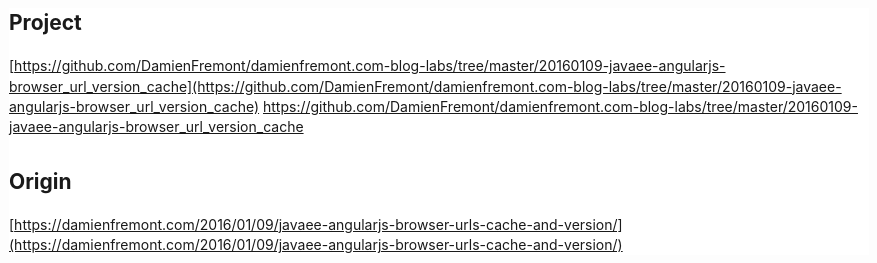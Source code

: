  
 
## Project
 
[https://github.com/DamienFremont/damienfremont.com-blog-labs/tree/master/20160109-javaee-angularjs-browser_url_version_cache](https://github.com/DamienFremont/damienfremont.com-blog-labs/tree/master/20160109-javaee-angularjs-browser_url_version_cache)
https://github.com/DamienFremont/damienfremont.com-blog-labs/tree/master/20160109-javaee-angularjs-browser_url_version_cache
 
 
 
 
## Origin
[https://damienfremont.com/2016/01/09/javaee-angularjs-browser-urls-cache-and-version/](https://damienfremont.com/2016/01/09/javaee-angularjs-browser-urls-cache-and-version/)
 
